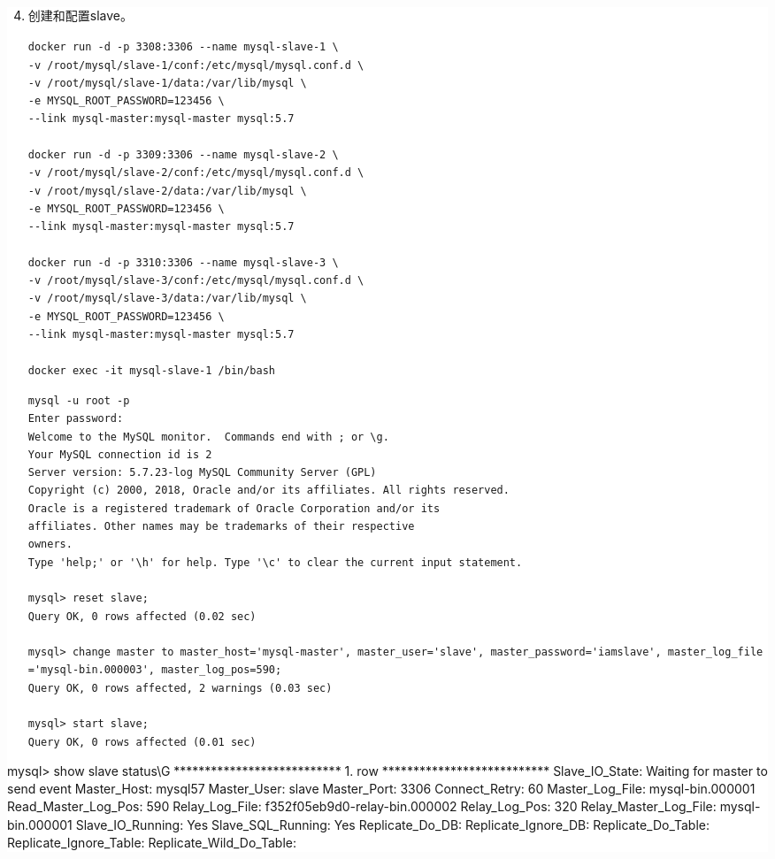 4. 创建和配置slave。

   ```Shell
   docker run -d -p 3308:3306 --name mysql-slave-1 \
   -v /root/mysql/slave-1/conf:/etc/mysql/mysql.conf.d \
   -v /root/mysql/slave-1/data:/var/lib/mysql \
   -e MYSQL_ROOT_PASSWORD=123456 \
   --link mysql-master:mysql-master mysql:5.7
   
   docker run -d -p 3309:3306 --name mysql-slave-2 \
   -v /root/mysql/slave-2/conf:/etc/mysql/mysql.conf.d \
   -v /root/mysql/slave-2/data:/var/lib/mysql \
   -e MYSQL_ROOT_PASSWORD=123456 \
   --link mysql-master:mysql-master mysql:5.7
   
   docker run -d -p 3310:3306 --name mysql-slave-3 \
   -v /root/mysql/slave-3/conf:/etc/mysql/mysql.conf.d \
   -v /root/mysql/slave-3/data:/var/lib/mysql \
   -e MYSQL_ROOT_PASSWORD=123456 \
   --link mysql-master:mysql-master mysql:5.7
   
   docker exec -it mysql-slave-1 /bin/bash
   ```

   ```Shell
   mysql -u root -p
   Enter password:
   Welcome to the MySQL monitor.  Commands end with ; or \g.
   Your MySQL connection id is 2
   Server version: 5.7.23-log MySQL Community Server (GPL)
   Copyright (c) 2000, 2018, Oracle and/or its affiliates. All rights reserved.
   Oracle is a registered trademark of Oracle Corporation and/or its
   affiliates. Other names may be trademarks of their respective
   owners.
   Type 'help;' or '\h' for help. Type '\c' to clear the current input statement.
   
   mysql> reset slave;
   Query OK, 0 rows affected (0.02 sec)
   
   mysql> change master to master_host='mysql-master', master_user='slave', master_password='iamslave', master_log_file='mysql-bin.000003', master_log_pos=590;
   Query OK, 0 rows affected, 2 warnings (0.03 sec)
   
   mysql> start slave;
   Query OK, 0 rows affected (0.01 sec)
   
mysql> show slave status\G
   *************************** 1. row ***************************
                  Slave_IO_State: Waiting for master to send event
                     Master_Host: mysql57
                     Master_User: slave
                     Master_Port: 3306
                   Connect_Retry: 60
                 Master_Log_File: mysql-bin.000001
             Read_Master_Log_Pos: 590
                  Relay_Log_File: f352f05eb9d0-relay-bin.000002
                   Relay_Log_Pos: 320
           Relay_Master_Log_File: mysql-bin.000001
                Slave_IO_Running: Yes
               Slave_SQL_Running: Yes
                Replicate_Do_DB:
             Replicate_Ignore_DB:
              Replicate_Do_Table:
          Replicate_Ignore_Table:
         Replicate_Wild_Do_Table:
   ```